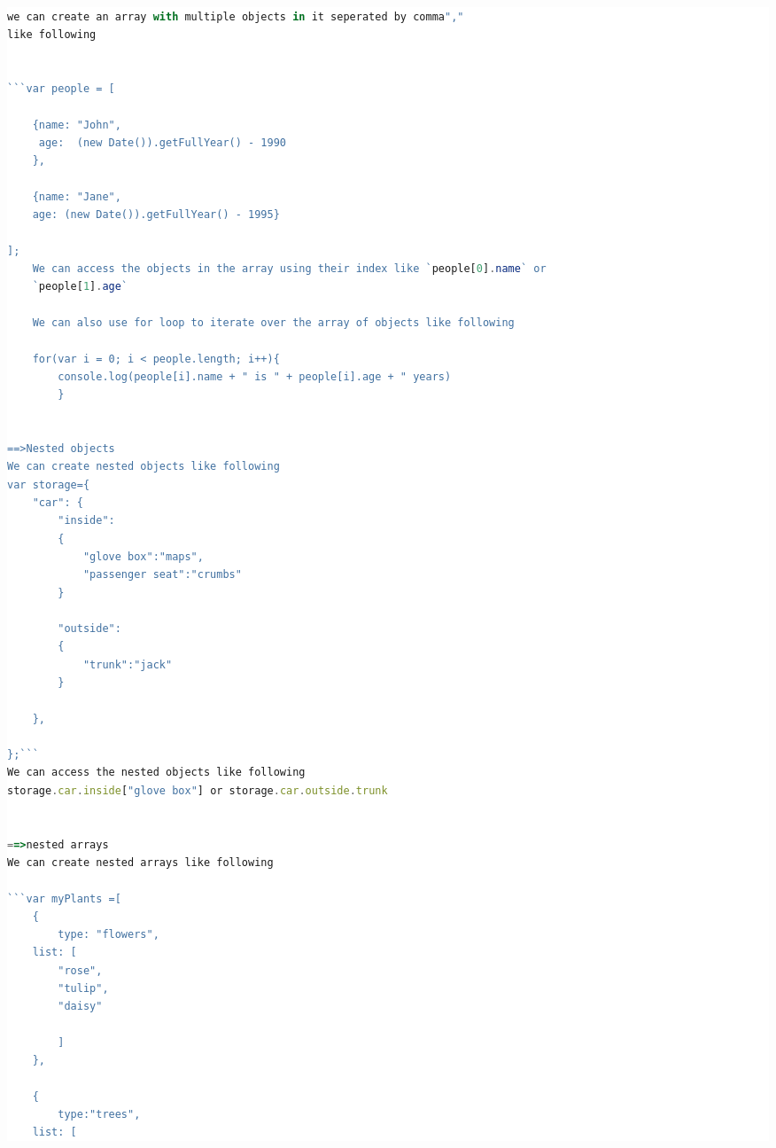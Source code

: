 ````JavaScript
we can create an array with multiple objects in it seperated by comma","
like following


```var people = [

    {name: "John",
     age:  (new Date()).getFullYear() - 1990
    },

    {name: "Jane",
    age: (new Date()).getFullYear() - 1995}

];
    We can access the objects in the array using their index like `people[0].name` or
    `people[1].age`

    We can also use for loop to iterate over the array of objects like following

    for(var i = 0; i < people.length; i++){
        console.log(people[i].name + " is " + people[i].age + " years)
        }


==>Nested objects
We can create nested objects like following
var storage={
    "car": {
        "inside":
        {
            "glove box":"maps",
            "passenger seat":"crumbs"
        }

        "outside":
        {
            "trunk":"jack"
        }

    },

};```
We can access the nested objects like following
storage.car.inside["glove box"] or storage.car.outside.trunk


==>nested arrays
We can create nested arrays like following

```var myPlants =[
    {
        type: "flowers",
    list: [
        "rose",
        "tulip",
        "daisy"

        ]
    },

    {
        type:"trees",
    list: [
````